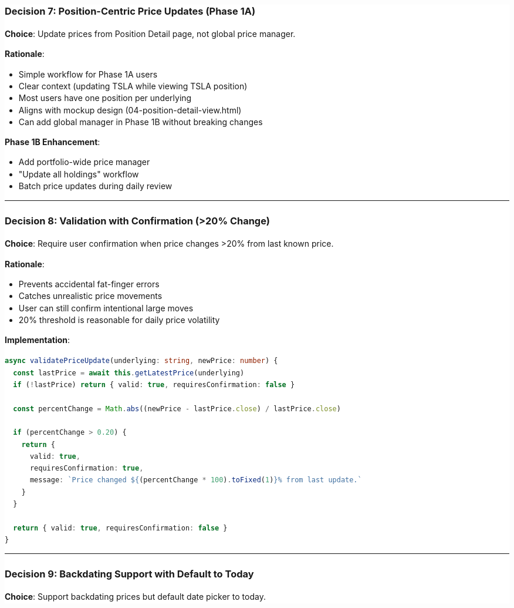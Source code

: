
### Decision 7: Position-Centric Price Updates (Phase 1A)

**Choice**: Update prices from Position Detail page, not global price manager.

**Rationale**:
- Simple workflow for Phase 1A users
- Clear context (updating TSLA while viewing TSLA position)
- Most users have one position per underlying
- Aligns with mockup design (04-position-detail-view.html)
- Can add global manager in Phase 1B without breaking changes

**Phase 1B Enhancement**:
- Add portfolio-wide price manager
- "Update all holdings" workflow
- Batch price updates during daily review

---

### Decision 8: Validation with Confirmation (>20% Change)

**Choice**: Require user confirmation when price changes >20% from last known price.

**Rationale**:
- Prevents accidental fat-finger errors
- Catches unrealistic price movements
- User can still confirm intentional large moves
- 20% threshold is reasonable for daily price volatility

**Implementation**:
```typescript
async validatePriceUpdate(underlying: string, newPrice: number) {
  const lastPrice = await this.getLatestPrice(underlying)
  if (!lastPrice) return { valid: true, requiresConfirmation: false }

  const percentChange = Math.abs((newPrice - lastPrice.close) / lastPrice.close)

  if (percentChange > 0.20) {
    return {
      valid: true,
      requiresConfirmation: true,
      message: `Price changed ${(percentChange * 100).toFixed(1)}% from last update.`
    }
  }

  return { valid: true, requiresConfirmation: false }
}
```

---

### Decision 9: Backdating Support with Default to Today

**Choice**: Support backdating prices but default date picker to today.
